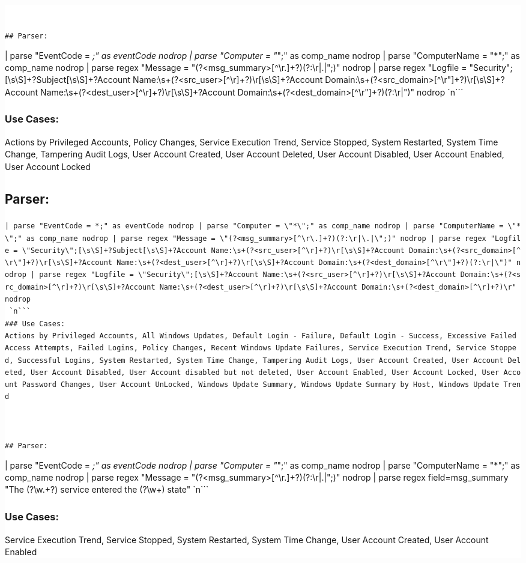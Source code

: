 ```


## Parser:
```
| parse "EventCode = *;" as eventCode nodrop | parse "Computer = \"*\";" as comp_name nodrop | parse "ComputerName = \"*\";" as comp_name nodrop | parse regex "Message = \"(?<msg_summary>[^\r\.]+?)(?:\r|\.|\";)" nodrop | parse regex "Logfile = \"Security\";[\s\S]+?Subject[\s\S]+?Account Name:\s+(?<src_user>[^\r]+?)\r[\s\S]+?Account Domain:\s+(?<src_domain>[^\r\"]+?)\r[\s\S]+?Account Name:\s+(?<dest_user>[^\r]+?)\r[\s\S]+?Account Domain:\s+(?<dest_domain>[^\r\"]+?)(?:\r|\")" nodrop
 `n```
### Use Cases:
Actions by Privileged Accounts, Policy Changes, Service Execution Trend, Service Stopped, System Restarted, System Time Change, Tampering Audit Logs, User Account Created, User Account Deleted, User Account Disabled, User Account Enabled, User Account Locked



## Parser:
```
| parse "EventCode = *;" as eventCode nodrop | parse "Computer = \"*\";" as comp_name nodrop | parse "ComputerName = \"*\";" as comp_name nodrop | parse regex "Message = \"(?<msg_summary>[^\r\.]+?)(?:\r|\.|\";)" nodrop | parse regex "Logfile = \"Security\";[\s\S]+?Subject[\s\S]+?Account Name:\s+(?<src_user>[^\r]+?)\r[\s\S]+?Account Domain:\s+(?<src_domain>[^\r\"]+?)\r[\s\S]+?Account Name:\s+(?<dest_user>[^\r]+?)\r[\s\S]+?Account Domain:\s+(?<dest_domain>[^\r\"]+?)(?:\r|\")" nodrop | parse regex "Logfile = \"Security\";[\s\S]+?Account Name:\s+(?<src_user>[^\r]+?)\r[\s\S]+?Account Domain:\s+(?<src_domain>[^\r]+?)\r[\s\S]+?Account Name:\s+(?<dest_user>[^\r]+?)\r[\s\S]+?Account Domain:\s+(?<dest_domain>[^\r]+?)\r" nodrop
 `n```
### Use Cases:
Actions by Privileged Accounts, All Windows Updates, Default Login - Failure, Default Login - Success, Excessive Failed Access Attempts, Failed Logins, Policy Changes, Recent Windows Update Failures, Service Execution Trend, Service Stopped, Successful Logins, System Restarted, System Time Change, Tampering Audit Logs, User Account Created, User Account Deleted, User Account Disabled, User Account disabled but not deleted, User Account Enabled, User Account Locked, User Account Password Changes, User Account UnLocked, Windows Update Summary, Windows Update Summary by Host, Windows Update Trend



## Parser:
```
| parse "EventCode = *;" as eventCode nodrop | parse "Computer = \"*\";" as comp_name nodrop | parse "ComputerName = \"*\";" as comp_name nodrop | parse regex "Message = \"(?<msg_summary>[^\r\.]+?)(?:\r|\.|\";)" nodrop | parse regex field=msg_summary "The (?<service>\w.+?) service entered the (?<state>\w+) state"
 `n```
### Use Cases:
Service Execution Trend, Service Stopped, System Restarted, System Time Change, User Account Created, User Account Enabled


